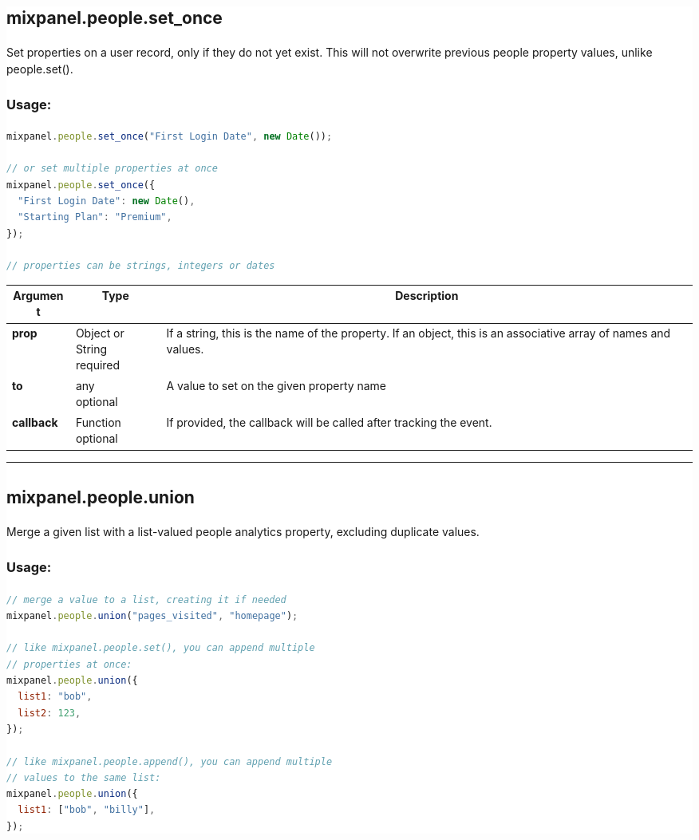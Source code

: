 
## mixpanel.people.set_once

Set properties on a user record, only if they do not yet exist. This will not overwrite previous people property values, unlike people.set().

### Usage:

```javascript
mixpanel.people.set_once("First Login Date", new Date());

// or set multiple properties at once
mixpanel.people.set_once({
  "First Login Date": new Date(),
  "Starting Plan": "Premium",
});

// properties can be strings, integers or dates
```

| Argument     | Type                                                                                                       | Description                                                                                                    |
| ------------ | ---------------------------------------------------------------------------------------------------------- | -------------------------------------------------------------------------------------------------------------- |
| **prop**     | <span class="mp-arg-type">Object or String</span></br></span><span class="mp-arg-required">required</span> | If a string, this is the name of the property. If an object, this is an associative array of names and values. |
| **to**       | <span class="mp-arg-type">any</span></br></span><span class="mp-arg-optional">optional</span>              | A value to set on the given property name                                                                      |
| **callback** | <span class="mp-arg-type">Function</span></br></span><span class="mp-arg-optional">optional</span>         | If provided, the callback will be called after tracking the event.                                             |

---

## mixpanel.people.union

Merge a given list with a list-valued people analytics property, excluding duplicate values.

### Usage:

```javascript
// merge a value to a list, creating it if needed
mixpanel.people.union("pages_visited", "homepage");

// like mixpanel.people.set(), you can append multiple
// properties at once:
mixpanel.people.union({
  list1: "bob",
  list2: 123,
});

// like mixpanel.people.append(), you can append multiple
// values to the same list:
mixpanel.people.union({
  list1: ["bob", "billy"],
});
```
